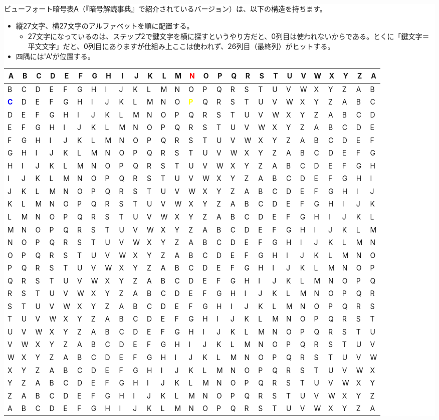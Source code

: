 ビューフォート暗号表A（『暗号解読事典』で紹介されているバージョン）は、以下の構造を持ちます。

- 縦27文字、横27文字のアルファベットを順に配置する。
  - 27文字になっているのは、ステップ2で鍵文字を横に探すというやり方だと、0列目は使われないからである。とくに「鍵文字＝平文文字」だと、0列目にありますが仕組み上ここは使われず、26列目（最終列）がヒットする。
- 四隅には'A'が位置する。

| A | B | C | D | E | F | G | H | I | J | K | L | M | <span style="color: red; ">**N**</span> | O | P | Q | R | S | T | U | V | W | X | Y | Z | A |
|---|---|---|---|---|---|---|---|---|---|---|---|---|---|---|---|---|---|---|---|---|---|---|---|---|---|---|
| B | C | D | E | F | G | H | I | J | K | L | M | N | O | P | Q | R | S | T | U | V | W | X | Y | Z | A | B |
| <span style="color: blue; ">**C**</span> | D | E | F | G | H | I | J | K | L | M | N | O | <span style="color: yellow; ">**P**</span> | Q | R | S | T | U | V | W | X | Y | Z | A | B | C |
| D | E | F | G | H | I | J | K | L | M | N | O | P | Q | R | S | T | U | V | W | X | Y | Z | A | B | C | D |
| E | F | G | H | I | J | K | L | M | N | O | P | Q | R | S | T | U | V | W | X | Y | Z | A | B | C | D | E |
| F | G | H | I | J | K | L | M | N | O | P | Q | R | S | T | U | V | W | X | Y | Z | A | B | C | D | E | F |
| G | H | I | J | K | L | M | N | O | P | Q | R | S | T | U | V | W | X | Y | Z | A | B | C | D | E | F | G |
| H | I | J | K | L | M | N | O | P | Q | R | S | T | U | V | W | X | Y | Z | A | B | C | D | E | F | G | H |
| I | J | K | L | M | N | O | P | Q | R | S | T | U | V | W | X | Y | Z | A | B | C | D | E | F | G | H | I |
| J | K | L | M | N | O | P | Q | R | S | T | U | V | W | X | Y | Z | A | B | C | D | E | F | G | H | I | J |
| K | L | M | N | O | P | Q | R | S | T | U | V | W | X | Y | Z | A | B | C | D | E | F | G | H | I | J | K |
| L | M | N | O | P | Q | R | S | T | U | V | W | X | Y | Z | A | B | C | D | E | F | G | H | I | J | K | L |
| M | N | O | P | Q | R | S | T | U | V | W | X | Y | Z | A | B | C | D | E | F | G | H | I | J | K | L | M |
| N | O | P | Q | R | S | T | U | V | W | X | Y | Z | A | B | C | D | E | F | G | H | I | J | K | L | M | N |
| O | P | Q | R | S | T | U | V | W | X | Y | Z | A | B | C | D | E | F | G | H | I | J | K | L | M | N | O |
| P | Q | R | S | T | U | V | W | X | Y | Z | A | B | C | D | E | F | G | H | I | J | K | L | M | N | O | P |
| Q | R | S | T | U | V | W | X | Y | Z | A | B | C | D | E | F | G | H | I | J | K | L | M | N | O | P | Q |
| R | S | T | U | V | W | X | Y | Z | A | B | C | D | E | F | G | H | I | J | K | L | M | N | O | P | Q | R |
| S | T | U | V | W | X | Y | Z | A | B | C | D | E | F | G | H | I | J | K | L | M | N | O | P | Q | R | S |
| T | U | V | W | X | Y | Z | A | B | C | D | E | F | G | H | I | J | K | L | M | N | O | P | Q | R | S | T |
| U | V | W | X | Y | Z | A | B | C | D | E | F | G | H | I | J | K | L | M | N | O | P | Q | R | S | T | U |
| V | W | X | Y | Z | A | B | C | D | E | F | G | H | I | J | K | L | M | N | O | P | Q | R | S | T | U | V |
| W | X | Y | Z | A | B | C | D | E | F | G | H | I | J | K | L | M | N | O | P | Q | R | S | T | U | V | W |
| X | Y | Z | A | B | C | D | E | F | G | H | I | J | K | L | M | N | O | P | Q | R | S | T | U | V | W | X |
| Y | Z | A | B | C | D | E | F | G | H | I | J | K | L | M | N | O | P | Q | R | S | T | U | V | W | X | Y |
| Z | A | B | C | D | E | F | G | H | I | J | K | L | M | N | O | P | Q | R | S | T | U | V | W | X | Y | Z |
| A | B | C | D | E | F | G | H | I | J | K | L | M | N | O | P | Q | R | S | T | U | V | W | X | Y | Z | A |

